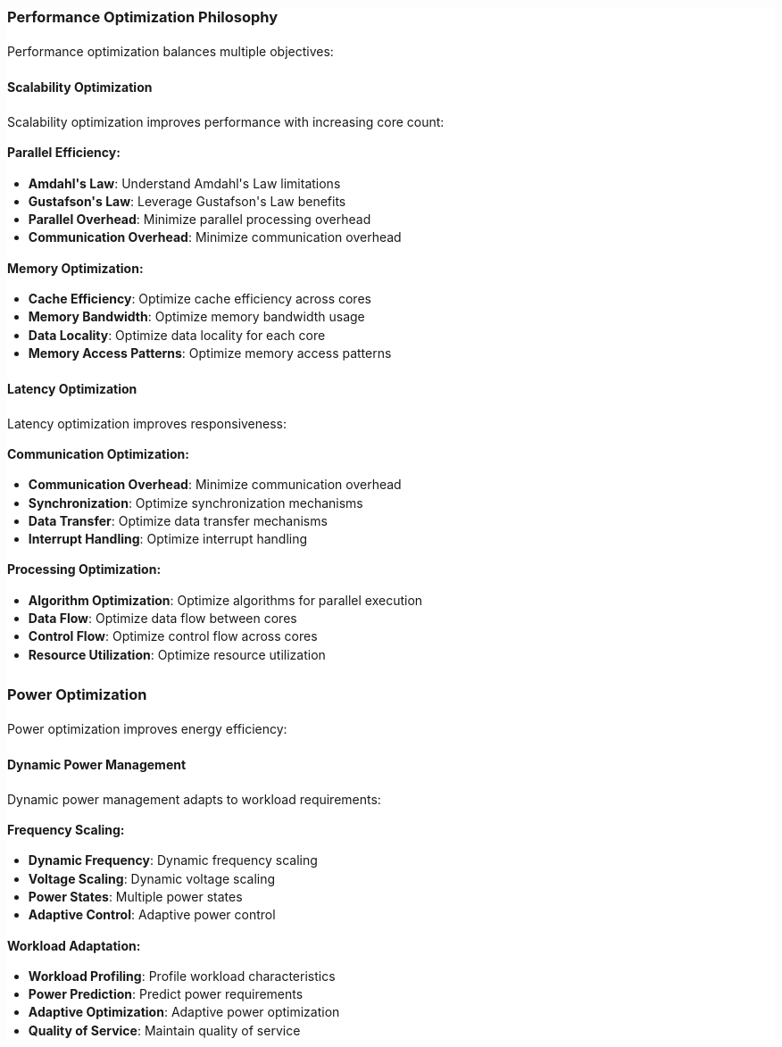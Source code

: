 ### **Performance Optimization Philosophy**

Performance optimization balances multiple objectives:

#### **Scalability Optimization**

Scalability optimization improves performance with increasing core count:

**Parallel Efficiency:**
- **Amdahl's Law**: Understand Amdahl's Law limitations
- **Gustafson's Law**: Leverage Gustafson's Law benefits
- **Parallel Overhead**: Minimize parallel processing overhead
- **Communication Overhead**: Minimize communication overhead

**Memory Optimization:**
- **Cache Efficiency**: Optimize cache efficiency across cores
- **Memory Bandwidth**: Optimize memory bandwidth usage
- **Data Locality**: Optimize data locality for each core
- **Memory Access Patterns**: Optimize memory access patterns

#### **Latency Optimization**

Latency optimization improves responsiveness:

**Communication Optimization:**
- **Communication Overhead**: Minimize communication overhead
- **Synchronization**: Optimize synchronization mechanisms
- **Data Transfer**: Optimize data transfer mechanisms
- **Interrupt Handling**: Optimize interrupt handling

**Processing Optimization:**
- **Algorithm Optimization**: Optimize algorithms for parallel execution
- **Data Flow**: Optimize data flow between cores
- **Control Flow**: Optimize control flow across cores
- **Resource Utilization**: Optimize resource utilization

### **Power Optimization**

Power optimization improves energy efficiency:

#### **Dynamic Power Management**

Dynamic power management adapts to workload requirements:

**Frequency Scaling:**
- **Dynamic Frequency**: Dynamic frequency scaling
- **Voltage Scaling**: Dynamic voltage scaling
- **Power States**: Multiple power states
- **Adaptive Control**: Adaptive power control

**Workload Adaptation:**
- **Workload Profiling**: Profile workload characteristics
- **Power Prediction**: Predict power requirements
- **Adaptive Optimization**: Adaptive power optimization
- **Quality of Service**: Maintain quality of service
